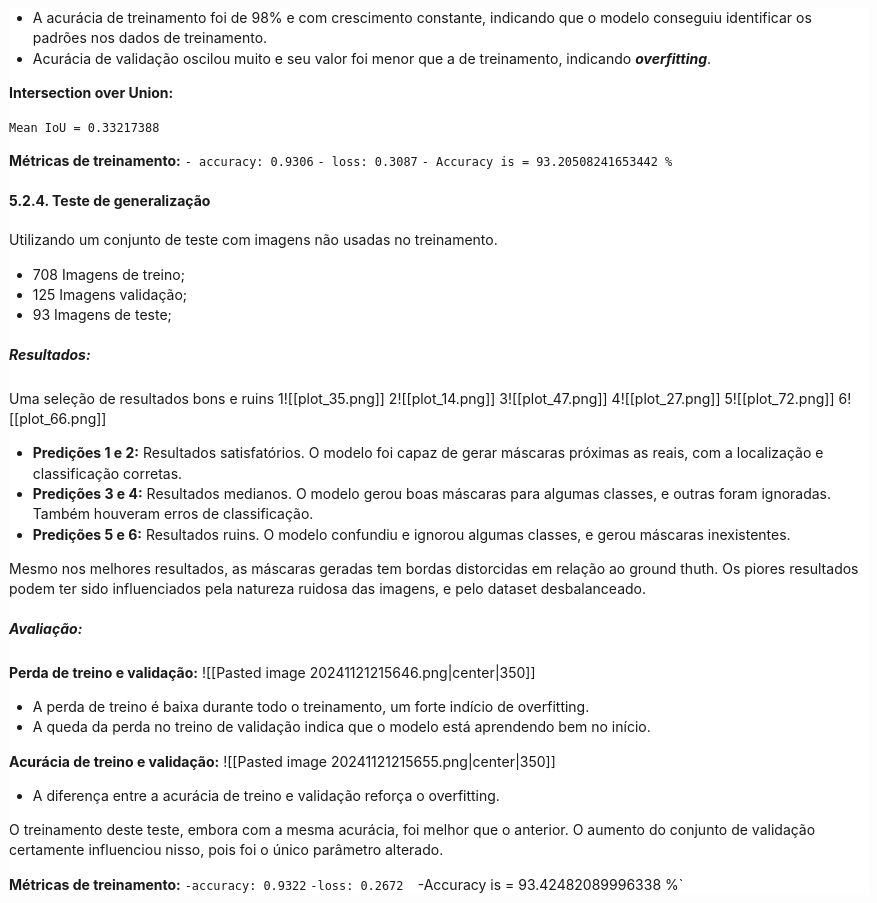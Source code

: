 - A acurácia de treinamento foi de 98% e com crescimento constante, indicando que o modelo conseguiu identificar os padrões nos dados de treinamento.
- Acurácia de validação oscilou muito e seu valor foi menor que a de treinamento, indicando ***overfitting***.

**Intersection over Union:**

`Mean IoU = 0.33217388`

**Métricas de treinamento:**
`- accuracy: 0.9306` 
`- loss: 0.3087` 
`- Accuracy is = 93.20508241653442 %`

#### 5.2.4. Teste de generalização
Utilizando um conjunto de teste com imagens não usadas no treinamento.
- 708 Imagens de treino;
- 125 Imagens validação;
- 93 Imagens de teste;
##### Resultados:
Uma seleção de resultados bons e ruins
1![[plot_35.png]]
2![[plot_14.png]]
3![[plot_47.png]]
4![[plot_27.png]]
5![[plot_72.png]]
6![[plot_66.png]]

- **Predições 1 e 2:** Resultados satisfatórios. O modelo foi capaz de gerar máscaras próximas as reais, com a localização e classificação corretas.
- **Predições 3 e 4:** Resultados medianos. O modelo gerou boas máscaras para algumas classes, e outras foram ignoradas. Também houveram erros de classificação.
- **Predições 5 e 6:** Resultados ruins. O modelo confundiu e ignorou algumas classes, e gerou máscaras inexistentes.

Mesmo nos melhores resultados, as máscaras geradas tem bordas distorcidas em relação ao ground thuth. Os piores resultados podem ter sido influenciados pela natureza ruidosa das imagens, e pelo dataset desbalanceado.
##### Avaliação: 

**Perda de treino e validação:**
![[Pasted image 20241121215646.png|center|350]]
- A perda de treino é baixa durante todo o treinamento, um forte indício de overfitting.
- A queda da perda no treino de validação indica que o modelo está aprendendo bem no início.

**Acurácia de treino e validação:**
![[Pasted image 20241121215655.png|center|350]]
- A diferença entre a acurácia de treino e validação reforça o overfitting.

O treinamento deste teste, embora com a mesma acurácia, foi melhor que o anterior. O aumento do conjunto de validação certamente influenciou nisso, pois foi o único parâmetro alterado.

**Métricas de treinamento:**
`-accuracy: 0.9322` 
`-loss: 0.2672 
`-Accuracy is = 93.42482089996338 %`
